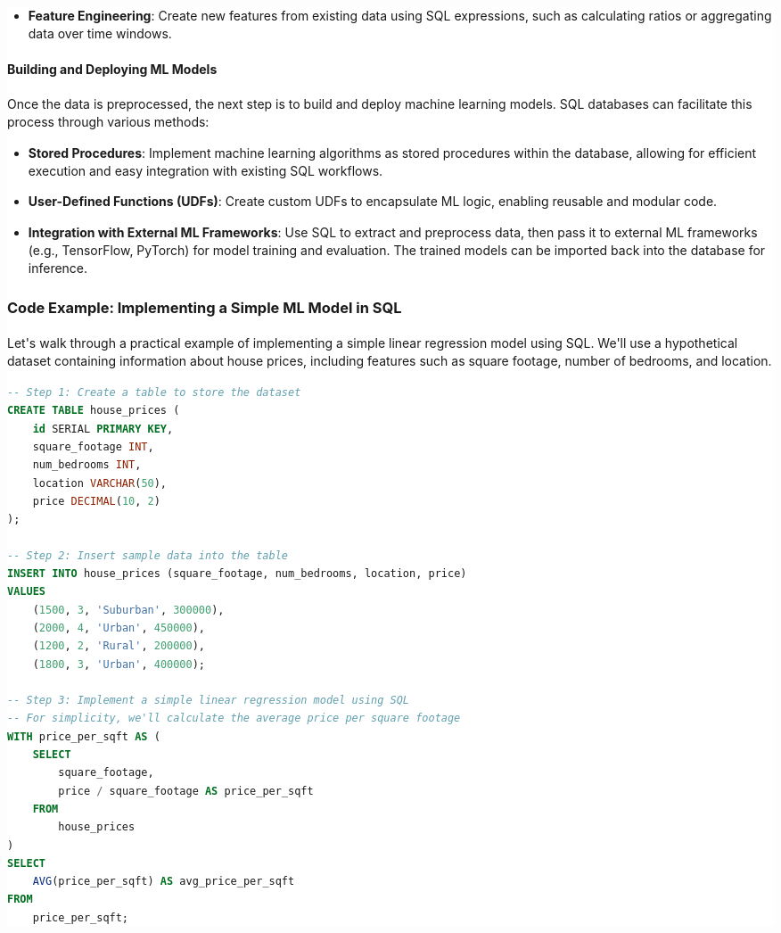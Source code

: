 - **Feature Engineering**: Create new features from existing data using SQL expressions, such as calculating ratios or aggregating data over time windows.

#### Building and Deploying ML Models

Once the data is preprocessed, the next step is to build and deploy machine learning models. SQL databases can facilitate this process through various methods:

- **Stored Procedures**: Implement machine learning algorithms as stored procedures within the database, allowing for efficient execution and easy integration with existing SQL workflows.

- **User-Defined Functions (UDFs)**: Create custom UDFs to encapsulate ML logic, enabling reusable and modular code.

- **Integration with External ML Frameworks**: Use SQL to extract and preprocess data, then pass it to external ML frameworks (e.g., TensorFlow, PyTorch) for model training and evaluation. The trained models can be imported back into the database for inference.

### Code Example: Implementing a Simple ML Model in SQL

Let's walk through a practical example of implementing a simple linear regression model using SQL. We'll use a hypothetical dataset containing information about house prices, including features such as square footage, number of bedrooms, and location.

```sql
-- Step 1: Create a table to store the dataset
CREATE TABLE house_prices (
    id SERIAL PRIMARY KEY,
    square_footage INT,
    num_bedrooms INT,
    location VARCHAR(50),
    price DECIMAL(10, 2)
);

-- Step 2: Insert sample data into the table
INSERT INTO house_prices (square_footage, num_bedrooms, location, price)
VALUES
    (1500, 3, 'Suburban', 300000),
    (2000, 4, 'Urban', 450000),
    (1200, 2, 'Rural', 200000),
    (1800, 3, 'Urban', 400000);

-- Step 3: Implement a simple linear regression model using SQL
-- For simplicity, we'll calculate the average price per square footage
WITH price_per_sqft AS (
    SELECT
        square_footage,
        price / square_footage AS price_per_sqft
    FROM
        house_prices
)
SELECT
    AVG(price_per_sqft) AS avg_price_per_sqft
FROM
    price_per_sqft;
```
